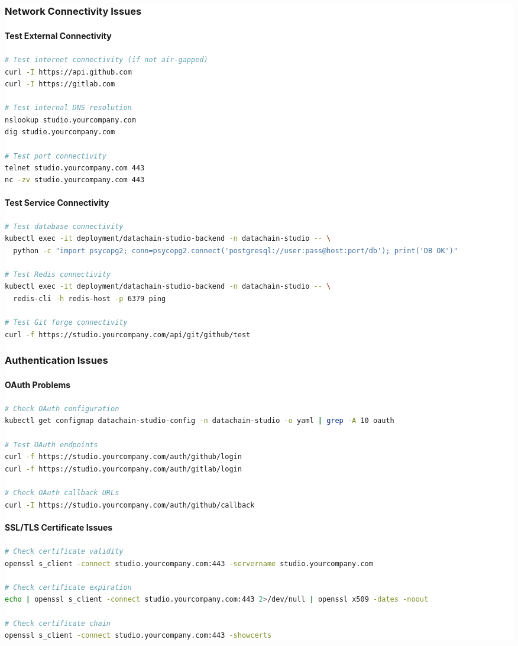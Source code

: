 ### Network Connectivity Issues

#### Test External Connectivity

```bash
# Test internet connectivity (if not air-gapped)
curl -I https://api.github.com
curl -I https://gitlab.com

# Test internal DNS resolution
nslookup studio.yourcompany.com
dig studio.yourcompany.com

# Test port connectivity
telnet studio.yourcompany.com 443
nc -zv studio.yourcompany.com 443
```

#### Test Service Connectivity

```bash
# Test database connectivity
kubectl exec -it deployment/datachain-studio-backend -n datachain-studio -- \
  python -c "import psycopg2; conn=psycopg2.connect('postgresql://user:pass@host:port/db'); print('DB OK')"

# Test Redis connectivity
kubectl exec -it deployment/datachain-studio-backend -n datachain-studio -- \
  redis-cli -h redis-host -p 6379 ping

# Test Git forge connectivity
curl -f https://studio.yourcompany.com/api/git/github/test
```

### Authentication Issues

#### OAuth Problems

```bash
# Check OAuth configuration
kubectl get configmap datachain-studio-config -n datachain-studio -o yaml | grep -A 10 oauth

# Test OAuth endpoints
curl -f https://studio.yourcompany.com/auth/github/login
curl -f https://studio.yourcompany.com/auth/gitlab/login

# Check OAuth callback URLs
curl -I https://studio.yourcompany.com/auth/github/callback
```

#### SSL/TLS Certificate Issues

```bash
# Check certificate validity
openssl s_client -connect studio.yourcompany.com:443 -servername studio.yourcompany.com

# Check certificate expiration
echo | openssl s_client -connect studio.yourcompany.com:443 2>/dev/null | openssl x509 -dates -noout

# Check certificate chain
openssl s_client -connect studio.yourcompany.com:443 -showcerts
```
